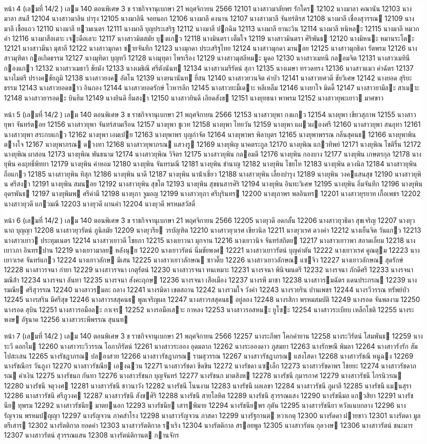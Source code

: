 หน้า 4 (เลมที่ 14/2 ) เลม 140 ตอนพิเศษ 3 ข ราชกิจจานุเบกษา 21 พฤศจิกายน 2566 12101 นางสาวมาลัยพร รักใคร 12102 นางมาลา คณานัน 12103 นางมาลา สนสี 12104 นางสาวมาลิน บํารุง 12105 นางมาลินี จอยนอก 12106 นางมาลี คงนาน 12107 นางสาวมาลี จันทร์ติรส 12108 นางมาลี เชื่องสุวรรณ 12109 นางมาลี เชื้อแถว 12110 นางมาลี ทวมเนตร 12111 นางมาลี บุญประเสริฐ 12112 นางมาลี ปกฉิม 12113 นางมาลี ยานะวิน 12114 นางมาลี หนิหละ 12115 นางมาลี หมวกคํา 12116 นางมาสือเตาะ เจะดือเลาะ 12117 นางสาวมิตสมัย บุงแกว 12118 นางมินตรา เต็มใจ 12119 นางสาวมินตรา ศิริพันธ 12120 นางมิหนะ หมานระโตะ 12121 นางสาวมีนา มุสาลี 12122 นางสาวมุกดา ซายจันทึก 12123 นางมุกดา ประเสริฐไทย 12124 นางสาวมุกดา มานอย 12125 นางสาวมุกธิดา รัตพรม 12126 นางสาวมุฑิตา กอเกิดธรรม 12127 นางมุทิตา บุญทวี 12128 นางมุทุตา ไพรเรือง 12129 นางสาวมุสลีหมะ มูดอ 12130 นางสาวเมทนี กลอมจิต 12131 นางสาวเมทินี กองแกว 12132 นางสาวเมธาวี ชัยมัง 12133 นางเมธิณี ศรีตังนันท 12134 นางสาวเมรีรัตน์ สุภา 12135 นางเมษา ทรวดทรง 12136 นางสาวแมว คําฉัตร 12137 นางไมตรี ปรางคชัยภูมิ 12138 นางสาวยงค อัตโน 12139 นางยนานันท ยี่สน 12140 นางสาวยวนจิต คําบัว 12141 นางสาวยศวดี ชัยวิเศษ 12142 นางยอด สุริยะธรรม 12143 นางสาวยอดขาว อินกอง 12144 นางสาวยอดรักษ์ โวหารลึก 12145 นางสาวยะมี้เดาะ หลีเหล็ม 12146 นางยาใจ มิดดี้ 12147 นางสาวยามีละ สาเมาะ 12148 นางสาวยารอดะ บินฮิม 12149 นางยินดี ยิ้มสงา 12150 นางสาวยินดี เอียดสังข 12151 นางยุทธนา พาพรม 12152 นางสาวยุพะเยาว มาศขาว

หน้า 5 (เลมที่ 14/2 ) เลม 140 ตอนพิเศษ 3 ข ราชกิจจานุเบกษา 21 พฤศจิกายน 2566 12153 นางสาวยุพา กงแกว 12154 นางยุพา เขียวสุภาพ 12155 นางสาวยุพา จันทร์ตอย 12156 นางสาวยุพา จันทร์สามเรือน 12157 นางยุพา ชูเวท 12158 นางยุพา ไทยวัน 12159 นางยุพา แผวผองศรี 12160 นางสาวยุพา สนอุทา 12161 นางสาวยุพา สระกบแกว 12162 นางยุพา เอมเปย 12163 นางยุพาพร บุญกําจัด 12164 นางยุพาพร พิลาบุตร 12165 นางยุพาพรรณ กลิ่นสุคนธ 12166 นางยุพาพิน ตางใจ 12167 นางยุพาภรณ ดวงทา 12168 นางสาวยุพาภรณ แสวงรู 12169 นางยุพิญ นาคตระกูล 12170 นางยุพิณ แกวทิพย์ 12171 นางยุพิณ โชติรื่น 12172 นางยุพิณ ผาสอน 12173 นางยุพิณ พันธนาม 12174 นางสาวยุพิณ วิจิตร 12175 นางสาวยุพิน กลอมดี 12176 นางยุพิน กองบาง 12177 นางยุพิน เกษตรกุล 12178 นางยุพิน คงฤทธิ์พิทยา 12179 นางยุพิน คําหอม 12180 นางยุพิน จันทรมณี 12181 นางยุพิน ชํานาญ 12182 นางยุพิน ไชยโท 12183 นางยุพิน ดวงนิล 12184 นางสาวยุพิน ถือแกว 12185 นางสาวยุพิน ทิสุก 12186 นางยุพิน นาดี 12187 นางยุพิน นาน้ําเชี่ยว 12188 นางสาวยุพิน เลี้ยงบํารุง 12189 นางยุพิน วงคแสนสุข 12190 นางสาวยุพิน ศรีสงา 12191 นางยุพิน สมนอย 12192 นางสาวยุพิน สุขโต 12193 นางยุพิน สุขธนสารศิริ 12194 นางยุพิน อินทะวิเศษ 12195 นางยุพิน อิ่มจันทึก 12196 นางยุพิน อุดรพันธ 12197 นางยุพิมพ ศรีคํามี 12198 นางยุภา จูมอญ 12199 นางสาวยุภา ศรีบุรินทร 12200 นางยุภาพร พลอินทร 12201 นางสาวยุรยาท เกื้อเพชร 12202 นางสาวยุวดี แกวมณี 12203 นางยุวดี ผานคํา 12204 นางยุวดี พรหมสวัสดิ์

หน้า 6 (เลมที่ 14/2 ) เลม 140 ตอนพิเศษ 3 ข ราชกิจจานุเบกษา 21 พฤศจิกายน 2566 12205 นางยุวดี อดกลั้น 12206 นางสาวยุวธิดา สุขเจริญ 12207 นางยุวนาถ บุญญา 12208 นางสาวยุวรัตน์ ภูนิลมัย 12209 นางยุวรีย วรบัญฑิต 12210 นางสาวยุวเรศ เขียวนิล 12211 นางยุวเรศ ดวงคํา 12212 นางเย็นจิต วันแกว 12213 นางสาวเยาว ประทุมเนตร 12214 นางสาวเยาวดี ไชยภา 12215 นางเยาวนา มุกจาน 12216 นางเยาวนิจ จันทร์สถิตย 12217 นางสาวเยาวพา สอาดเอี่ยม 12218 นางเยาวภา อินทรปาน 12219 นางเยาวมาลย หลังนุย 12220 นางเยาวรัตน์ นิ่มชัยพงศ 12221 นางสาวเยาวรัตน์ บุญคําตัน 12222 นางเยาวเรศ คูณตุม 12223 นางเยาวเรศ จันทร์แกว 12224 นางเยาวลักษ มีเสน 12225 นางสาวเยาวลักษณ ซาวติ๊บ 12226 นางสาวเยาวลักษณ แซจิว 12227 นางเยาวลักษณ สุดรักษ์ 12228 นางสาวรจนา กํายา 12229 นางสาวรจนา เกตุรัตน์ 12230 นางสาวรจนา ทนเหมาะ 12231 นางรจนา พินิจมนตรี 12232 นางรจนา ภักดีศรี 12233 นางรจนา มณีล้ํา 12234 นางรจนา ลันทา 12235 นางรจนา สังคะฤกษ 12236 นางรจนา เสือเมือง 12237 นางรพี มาชา 12238 นางสาวรมฉัตร แดนประกรณ 12239 นางรมณีย ศรีสุวรรณ 12240 นางสาวรมละ ถลาง 12241 นางรมิดา เขตสถาน 12242 นางรวมใจ วังคํา 12243 นางรวยริน ปานเพชร 12244 นางรวีวรรณ ทรัพย์บัว 12245 นางรสริน มีศรีสุข 12246 นางสาวรสสุคนธ พูลเจริญผล 12247 นางสาวรสสุคนธ อยู่ลอง 12248 นางรสิกา พรหมสมบัติ 12249 นางรอด จันพลงาม 12250 นางรอด สุบิน 12251 นางสาวรอมือละ กาเจร 12252 นางรอมือเสาะ กาหลง 12253 นางสาวรอสหนะ ยูโซะ 12254 นางสาวระเบียบ เหล็กโชติ 12255 นางระพงษ อัฐนาค 12256 นางสาวระพีพรรณ สุนนท

หน้า 7 (เลมที่ 14/2 ) เลม 140 ตอนพิเศษ 3 ข ราชกิจจานุเบกษา 21 พฤศจิกายน 2566 12257 นางระภีพร โคกคํายาน 12258 นางระวิรัตน์ โสมพันธ 12259 นางระวี ดอกไม 12260 นางสาวระวีวรรณ โอภาภิรัตน์ 12261 นางสาวระออง อุดมลาภ 12262 นางระอองดาว ภูสมยา 12263 นางรักษณี พิมลา 12264 นางสาวรังรัก สัมโปสะเสน 12265 นางรัชฎาภรณ ปลองสวย 12266 นางสาวรัชฎาภรณ รามสุวรรณ 12267 นางสาวรัชฎาภรณ แสงโสดา 12268 นางสาวรัชณี หนูฉง 12269 นางรัชณีกร วันภูงา 12270 นางสาวรัชณีย เองฉวน 12271 นางสาวรัชดา ขีดขิน 12272 นางรัชดา แซเล็ก 12273 นางสาวรัชดาพร ไชยยะ 12274 นางสาวรัชดาภรณ คําเงิน 12275 นางรัชนก กันทา 12276 นางสาวรัชนก บุญจันทร์ 12277 นางรัชนก มาตสิงห 12278 นางรัชนี กุมารกาศ 12279 นางสาวรัชนี ไกรนิวรณ 12280 นางรัชนี จตุวงศ 12281 นางสาวรัชนี ชาวนาวัง 12282 นางรัชนี โนนงาม 12283 นางรัชนี ผลเลขา 12284 นางสาวรัชนี ภูผาลี 12285 นางรัชนี แมนสุรา 12286 นางสาวรัชนี ศรีภูวงค 12287 นางสาวรัชนี สังขศิริ 12288 นางรัชนี สายโลหิต 12289 นางรัชนี สุวรรณแสง 12290 นางรัชนีมล แกวสิยา 12291 นางรัชนีย ทุพรม 12292 นางสาวรัชนีย มาตยนอก 12293 นางรัชนีย เสารพิมาย 12294 นางรัชนียพร กุตัน 12295 นางสาวรัชนียา หวังแนบกลาง 12296 นางรัญจวน พรหมปญญา 12297 นางรัญจวน ภาคสําโรง 12298 นางสาวรัญจวน ภาสดา 12299 นางรัฐกานต หวาเกตุ 12300 นางรัดดา ฝายขาว 12301 นางรัตดา มูลตรีเสาร 12302 นางรัตติกาล ยอดคํา 12303 นางสาวรัตติกาล ราเริง 12304 นางรัตติกาล สรอยพูล 12305 นางสาวรัตน กุลวงษ 12306 นางสาวรัตน์ ชนะมาร 12307 นางสาวรัตน์ สุวรรณแสน 12308 นางรัตน์ติกานต กานจักร
